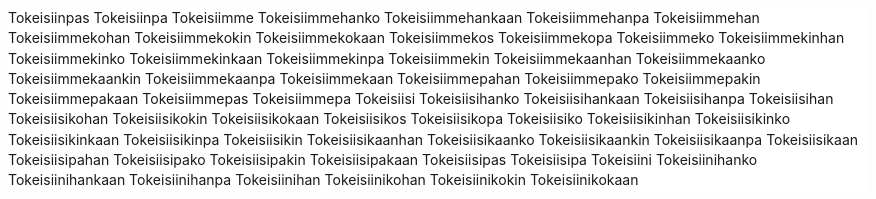 Tokeisiinpas
Tokeisiinpa
Tokeisiimme
Tokeisiimmehanko
Tokeisiimmehankaan
Tokeisiimmehanpa
Tokeisiimmehan
Tokeisiimmekohan
Tokeisiimmekokin
Tokeisiimmekokaan
Tokeisiimmekos
Tokeisiimmekopa
Tokeisiimmeko
Tokeisiimmekinhan
Tokeisiimmekinko
Tokeisiimmekinkaan
Tokeisiimmekinpa
Tokeisiimmekin
Tokeisiimmekaanhan
Tokeisiimmekaanko
Tokeisiimmekaankin
Tokeisiimmekaanpa
Tokeisiimmekaan
Tokeisiimmepahan
Tokeisiimmepako
Tokeisiimmepakin
Tokeisiimmepakaan
Tokeisiimmepas
Tokeisiimmepa
Tokeisiisi
Tokeisiisihanko
Tokeisiisihankaan
Tokeisiisihanpa
Tokeisiisihan
Tokeisiisikohan
Tokeisiisikokin
Tokeisiisikokaan
Tokeisiisikos
Tokeisiisikopa
Tokeisiisiko
Tokeisiisikinhan
Tokeisiisikinko
Tokeisiisikinkaan
Tokeisiisikinpa
Tokeisiisikin
Tokeisiisikaanhan
Tokeisiisikaanko
Tokeisiisikaankin
Tokeisiisikaanpa
Tokeisiisikaan
Tokeisiisipahan
Tokeisiisipako
Tokeisiisipakin
Tokeisiisipakaan
Tokeisiisipas
Tokeisiisipa
Tokeisiini
Tokeisiinihanko
Tokeisiinihankaan
Tokeisiinihanpa
Tokeisiinihan
Tokeisiinikohan
Tokeisiinikokin
Tokeisiinikokaan
